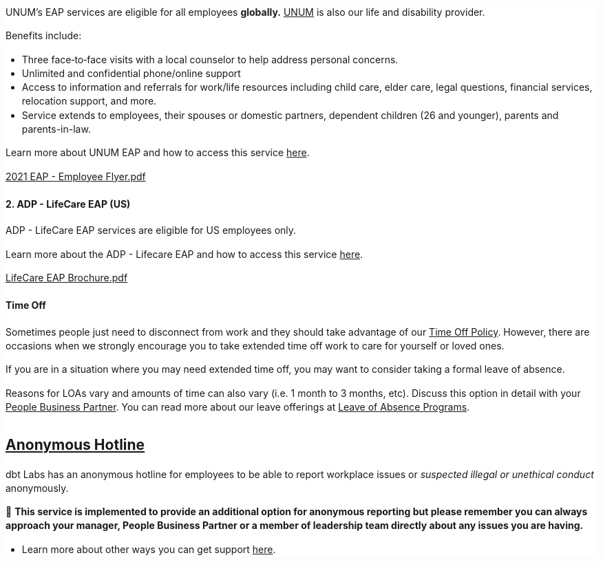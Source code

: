 UNUM’s EAP services are eligible for all employees **globally.** [UNUM](https://app.strivebenefits.com/dbt/eap?country=us) is also our life and disability provider. 

Benefits include:
- Three face‐to‐face visits with a local counselor to help address personal concerns.
- Unlimited and confidential phone/online support
- Access to information and referrals for work/life resources including child care, elder care, legal questions, financial services, relocation support, and more.
- Service extends to employees, their spouses or domestic partners, dependent children (26 and younger), parents and parents-in-law.

Learn more about UNUM EAP and how to access this service [here](https://www.notion.so/dbtlabs/Employee-Assistance-Programs-Resources-6a501ea70fc34f0c9d29cd430e41f137?pvs=4#8d2c2e91ce7b4bb9a2628ca00f6e5dcd).

[2021 EAP - Employee Flyer.pdf](https://github.com/dbt-labs/corp/files/10994740/2021.EAP.-.Employee.Flyer.pdf)

#### 2. ADP - LifeCare EAP (US)

ADP - LifeCare EAP services are eligible for US employees only.

Learn more about the ADP - Lifecare EAP and how to access this service [here](https://www.notion.so/dbtlabs/Employee-Assistance-Programs-Resources-6a501ea70fc34f0c9d29cd430e41f137?pvs=4#c41a81f919e64558930b2050ee44230c).

[LifeCare EAP Brochure.pdf](https://github.com/dbt-labs/corp/files/10994732/LifeCare.EAP.Brochure.pdf)

    
#### Time Off

Sometimes people just need to disconnect from work and they should take advantage of our [Time Off Policy](#time-off-policy-1). However, there are occasions when we strongly encourage you to take extended time off work to care for yourself or loved ones.

If you are in a situation where you may need extended time off, you may want to consider taking a formal leave of absence. 

Reasons for LOAs vary and amounts of time can also vary (i.e. 1 month to 3 months, etc). Discuss this option in detail with your [People Business Partner](https://www.notion.so/dbtlabs/People-Business-Partners-7c4b9fca56e245e684bd8d8e79f65910?pvs=4#e9211ed8d0c04cdda5ea7af9b8190e26). You can read more about our leave offerings at [Leave of Absence Programs](#leave-of-absence-programs-1).

## [Anonymous Hotline](https://www.notion.so/dbtlabs/Anonymous-Hotline-309767332cbc4fdf8b8fee1bc7c5e9ce?pvs=4)
dbt Labs has an anonymous hotline for employees to be able to report workplace issues or *suspected illegal or unethical conduct* anonymously. 

📌 **This service is implemented to provide an additional option for anonymous reporting but please remember you can always approach your manager, People Business Partner or a member of leadership team directly about any issues you are having.** 

- Learn more about other ways you can get support [here](/handbook/working_and_growing_here.md#getting-support). 
